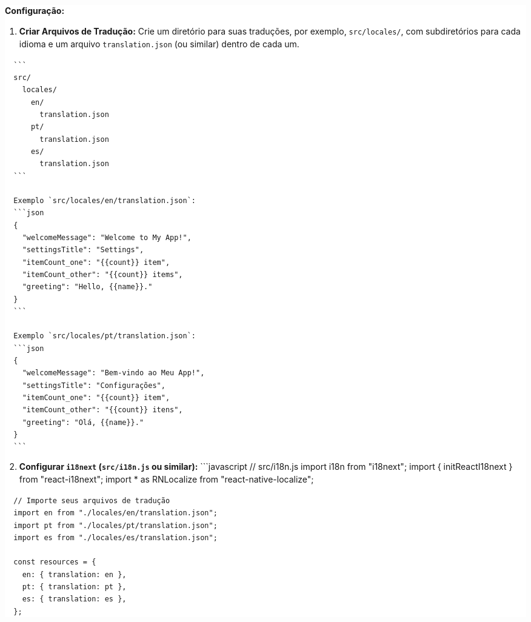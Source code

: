    **Configuração:**

   1.  **Criar Arquivos de Tradução:**
      Crie um diretório para suas traduções, por exemplo, `src/locales/`, com subdiretórios para cada idioma e um arquivo `translation.json` (ou similar) dentro de cada um.

      ```
      src/
        locales/
          en/
            translation.json
          pt/
            translation.json
          es/
            translation.json
      ```

      Exemplo `src/locales/en/translation.json`:
      ```json
      {
        "welcomeMessage": "Welcome to My App!",
        "settingsTitle": "Settings",
        "itemCount_one": "{{count}} item",
        "itemCount_other": "{{count}} items",
        "greeting": "Hello, {{name}}."
      }
      ```

      Exemplo `src/locales/pt/translation.json`:
      ```json
      {
        "welcomeMessage": "Bem-vindo ao Meu App!",
        "settingsTitle": "Configurações",
        "itemCount_one": "{{count}} item",
        "itemCount_other": "{{count}} itens",
        "greeting": "Olá, {{name}}."
      }
      ```

   2.  **Configurar `i18next` (`src/i18n.js` ou similar):**
      ```javascript
      // src/i18n.js
      import i18n from "i18next";
      import { initReactI18next } from "react-i18next";
      import * as RNLocalize from "react-native-localize";

      // Importe seus arquivos de tradução
      import en from "./locales/en/translation.json";
      import pt from "./locales/pt/translation.json";
      import es from "./locales/es/translation.json";

      const resources = {
        en: { translation: en },
        pt: { translation: pt },
        es: { translation: es },
      };
